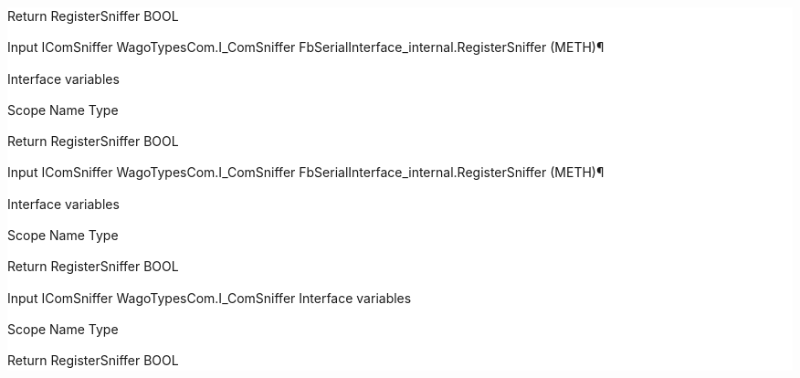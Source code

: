 

Return
RegisterSniffer
BOOL

Input
IComSniffer
WagoTypesCom.I_ComSniffer FbSerialInterface_internal.RegisterSniffer (METH)¶

Interface variables







Scope
Name
Type



Return
RegisterSniffer
BOOL

Input
IComSniffer
WagoTypesCom.I_ComSniffer FbSerialInterface_internal.RegisterSniffer (METH)¶

Interface variables







Scope
Name
Type



Return
RegisterSniffer
BOOL

Input
IComSniffer
WagoTypesCom.I_ComSniffer Interface variables







Scope
Name
Type



Return
RegisterSniffer
BOOL
